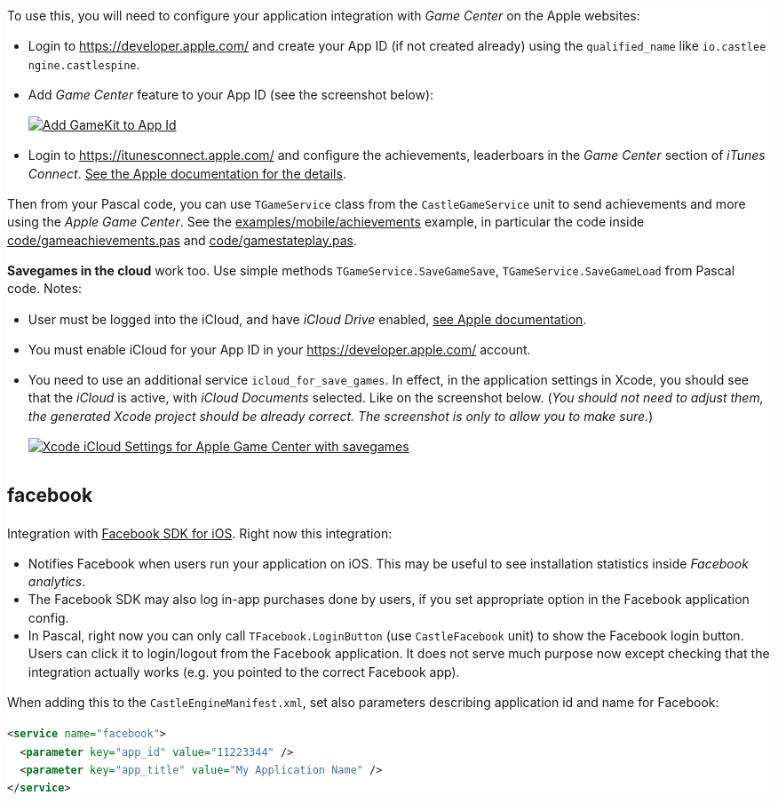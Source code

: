 To use this, you will need to configure your application integration with _Game Center_ on the Apple websites:

* Login to https://developer.apple.com/ and create your App ID (if not created already) using the `qualified_name` like `io.castleengine.castlespine`.
* Add _Game Center_ feature to your App ID (see the screenshot below):

    <a href="https://castle-engine.sourceforge.io/images/original_size/app_id_gamekit.png"><img src="https://castle-engine.sourceforge.io/images/thumb_size/app_id_gamekit.png" alt="Add GameKit to App Id"></a>
* Login to https://itunesconnect.apple.com/ and configure the achievements, leaderboars in the _Game Center_ section of _iTunes Connect_. [See the Apple documentation for the details](https://developer.apple.com/library/content/documentation/LanguagesUtilities/Conceptual/iTunesConnectGameCenter_Guide/Introduction/Introduction.html#//apple_ref/doc/uid/TP40013726).

Then from your Pascal code, you can use `TGameService` class from the `CastleGameService` unit to send achievements and more using the _Apple Game Center_. See the [examples/mobile/achievements](https://github.com/castle-engine/castle-engine/tree/master/examples/mobile/achievements) example, in particular the code inside [code/gameachievements.pas](https://github.com/castle-engine/castle-engine/blob/master/examples/mobile/achievements/code/gameachievements.pas) and [code/gamestateplay.pas](https://github.com/castle-engine/castle-engine/blob/master/examples/mobile/achievements/code/gamestateplay.pas).

**Savegames in the cloud** work too. Use simple methods `TGameService.SaveGameSave`, `TGameService.SaveGameLoad` from Pascal code. Notes:

* User must be logged into the iCloud, and have _iCloud Drive_ enabled, [see Apple documentation](https://developer.apple.com/library/content/documentation/NetworkingInternet/Conceptual/GameKit_Guide/SavedGames/SavedGames.html).

* You must enable iCloud for your App ID in your https://developer.apple.com/ account.

* You need to use an additional service `icloud_for_save_games`. In effect, in the application settings in Xcode, you should see that the _iCloud_ is active, with _iCloud Documents_ selected. Like on the screenshot below. (_You should not need to adjust them, the generated Xcode project should be already correct. The screenshot is only to allow you to make sure._)

    <a href="https://castle-engine.sourceforge.io/images/original_size/xcode_icloud_settings.png"><img src="https://castle-engine.sourceforge.io/images/thumb_size/xcode_icloud_settings.png" alt="Xcode iCloud Settings for Apple Game Center with savegames"></a>

## facebook

Integration with [Facebook SDK for iOS](https://developers.facebook.com/docs/ios/). Right now this integration:

- Notifies Facebook when users run your application on iOS. This may be useful to see installation statistics inside _Facebook analytics_.
- The Facebook SDK may also log in-app purchases done by users, if you set appropriate option in the Facebook application config.
- In Pascal, right now you can only call `TFacebook.LoginButton` (use `CastleFacebook` unit) to show the Facebook login button. Users can click it to login/logout from the Facebook application. It does not serve much purpose now except checking that the integration actually works (e.g. you pointed to the correct Facebook app).

When adding this to the `CastleEngineManifest.xml`, set also parameters describing application id and name for Facebook:

~~~~xml
<service name="facebook">
  <parameter key="app_id" value="11223344" />
  <parameter key="app_title" value="My Application Name" />
</service>
~~~~
